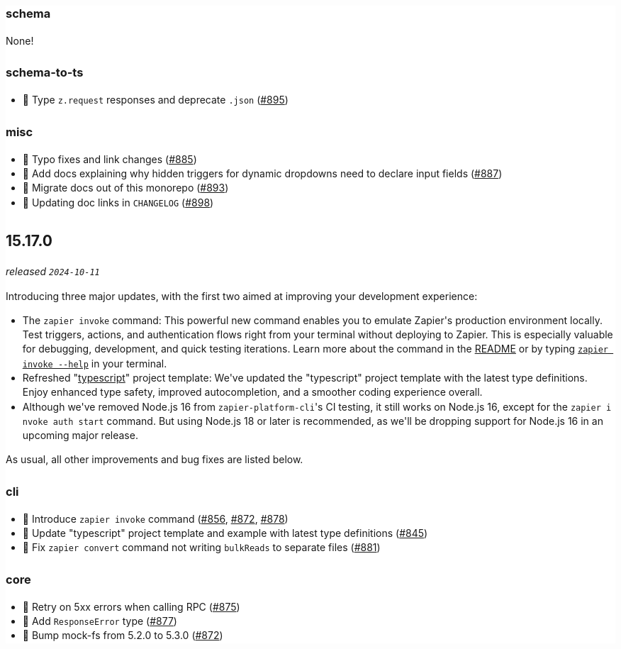 ### schema

None!

### schema-to-ts

- :tada: Type `z.request` responses and deprecate `.json` ([#895](https://github.com/zapier/zapier-platform/pull/895))

### misc

- :scroll: Typo fixes and link changes ([#885](https://github.com/zapier/zapier-platform/pull/885))
- :scroll: Add docs explaining why hidden triggers for dynamic dropdowns need to declare input fields ([#887](https://github.com/zapier/zapier-platform/pull/887))
- :scroll: Migrate docs out of this monorepo ([#893](https://github.com/zapier/zapier-platform/pull/893))
- :scroll: Updating doc links in `CHANGELOG` ([#898](https://github.com/zapier/zapier-platform/pull/898))

## 15.17.0

_released `2024-10-11`_

Introducing three major updates, with the first two aimed at improving your development experience:

- The `zapier invoke` command: This powerful new command enables you to emulate Zapier's production environment locally. Test triggers, actions, and authentication flows right from your terminal without deploying to Zapier. This is especially valuable for debugging, development, and quick testing iterations. Learn more about the command in the [README](https://docs.zapier.com/platform/reference/cli-docs#using-zapier-invoke-command) or by typing [`zapier invoke --help`](https://github.com/zapier/zapier-platform/blob/main/packages/cli/docs/cli.md#invoke) in your terminal.
- Refreshed "[typescript](https://github.com/zapier/zapier-platform/tree/main/example-apps/typescript)" project template: We've updated the "typescript" project template with the latest type definitions. Enjoy enhanced type safety, improved autocompletion, and a smoother coding experience overall.
- Although we've removed Node.js 16 from `zapier-platform-cli`'s CI testing, it still works on Node.js 16, except for the `zapier invoke auth start` command. But using Node.js 18 or later is recommended, as we'll be dropping support for Node.js 16 in an upcoming major release.

As usual, all other improvements and bug fixes are listed below.

### cli

- :tada: Introduce `zapier invoke` command ([#856](https://github.com/zapier/zapier-platform/pull/856), [#872](https://github.com/zapier/zapier-platform/pull/872), [#878](https://github.com/zapier/zapier-platform/pull/878))
- :nail_care: Update "typescript" project template and example with latest type definitions ([#845](https://github.com/zapier/zapier-platform/pull/845))
- :bug: Fix `zapier convert` command not writing `bulkReads` to separate files ([#881](https://github.com/zapier/zapier-platform/pull/881))

### core

- :nail_care: Retry on 5xx errors when calling RPC ([#875](https://github.com/zapier/zapier-platform/pull/875))
- :nail_care: Add `ResponseError` type ([#877](https://github.com/zapier/zapier-platform/pull/877))
- :wrench: Bump mock-fs from 5.2.0 to 5.3.0 ([#872](https://github.com/zapier/zapier-platform/pull/872))
